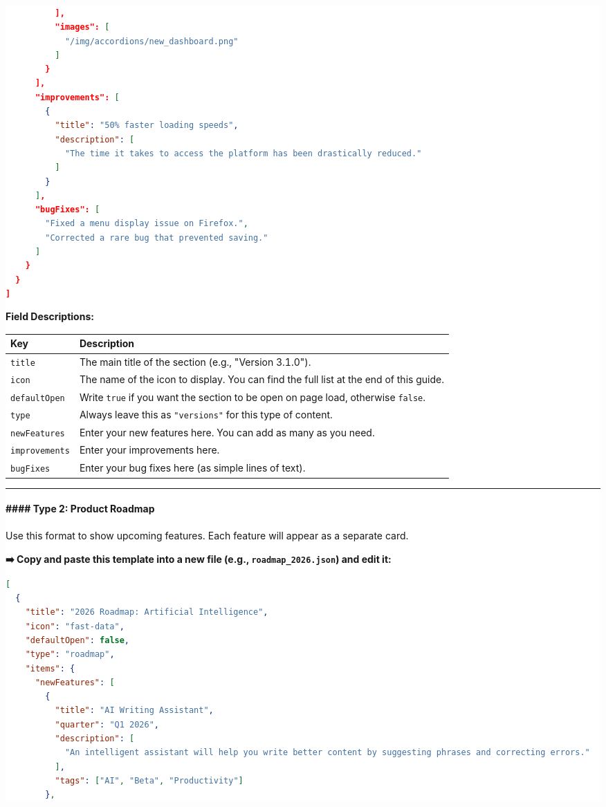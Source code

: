 ```json
          ],
          "images": [
            "/img/accordions/new_dashboard.png"
          ]
        }
      ],
      "improvements": [
        {
          "title": "50% faster loading speeds",
          "description": [
            "The time it takes to access the platform has been drastically reduced."
          ]
        }
      ],
      "bugFixes": [
        "Fixed a menu display issue on Firefox.",
        "Corrected a rare bug that prevented saving."
      ]
    }
  }
]
```

**Field Descriptions:**

| Key             | Description                                                                                          |
| :-------------- | :--------------------------------------------------------------------------------------------------- |
| `title`         | The main title of the section (e.g., "Version 3.1.0").                                               |
| `icon`          | The name of the icon to display. You can find the full list at the end of this guide.                |
| `defaultOpen`   | Write `true` if you want the section to be open on page load, otherwise `false`.                     |
| `type`          | Always leave this as `"versions"` for this type of content.                                          |
| `newFeatures`   | Enter your new features here. You can add as many as you need.                                       |
| `improvements`  | Enter your improvements here.                                                                        |
| `bugFixes`      | Enter your bug fixes here (as simple lines of text).                                                 |

---

#### #### Type 2: Product Roadmap

Use this format to show upcoming features. Each feature will appear as a separate card.

**➡️ Copy and paste this template into a new file (e.g., `roadmap_2026.json`) and edit it:**

```json
[
  {
    "title": "2026 Roadmap: Artificial Intelligence",
    "icon": "fast-data",
    "defaultOpen": false,
    "type": "roadmap",
    "items": {
      "newFeatures": [
        {
          "title": "AI Writing Assistant",
          "quarter": "Q1 2026",
          "description": [
            "An intelligent assistant will help you write better content by suggesting phrases and correcting errors."
          ],
          "tags": ["AI", "Beta", "Productivity"]
        },
```